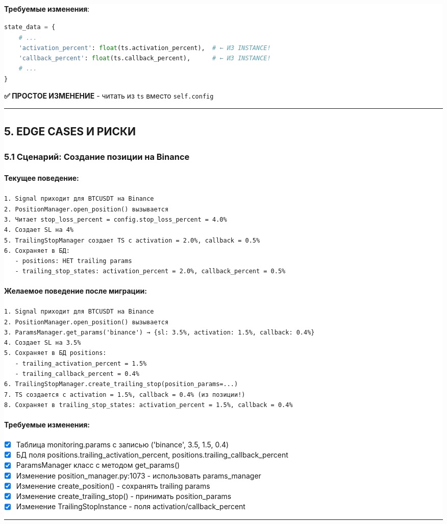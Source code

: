 **Требуемые изменения**:

```python
state_data = {
    # ...
    'activation_percent': float(ts.activation_percent),  # ← ИЗ INSTANCE!
    'callback_percent': float(ts.callback_percent),      # ← ИЗ INSTANCE!
    # ...
}
```

**✅ ПРОСТОЕ ИЗМЕНЕНИЕ** - читать из `ts` вместо `self.config`

---

## 5. EDGE CASES И РИСКИ

### 5.1 Сценарий: Создание позиции на Binance

#### Текущее поведение:
```
1. Signal приходит для BTCUSDT на Binance
2. PositionManager.open_position() вызывается
3. Читает stop_loss_percent = config.stop_loss_percent = 4.0%
4. Создает SL на 4%
5. TrailingStopManager создает TS с activation = 2.0%, callback = 0.5%
6. Сохраняет в БД:
   - positions: НЕТ trailing params
   - trailing_stop_states: activation_percent = 2.0%, callback_percent = 0.5%
```

#### Желаемое поведение после миграции:
```
1. Signal приходит для BTCUSDT на Binance
2. PositionManager.open_position() вызывается
3. ParamsManager.get_params('binance') → {sl: 3.5%, activation: 1.5%, callback: 0.4%}
4. Создает SL на 3.5%
5. Сохраняет в БД positions:
   - trailing_activation_percent = 1.5%
   - trailing_callback_percent = 0.4%
6. TrailingStopManager.create_trailing_stop(position_params=...)
7. TS создается с activation = 1.5%, callback = 0.4% (из позиции!)
8. Сохраняет в trailing_stop_states: activation_percent = 1.5%, callback = 0.4%
```

#### Требуемые изменения:
- [x] Таблица monitoring.params с записью ('binance', 3.5, 1.5, 0.4)
- [x] БД поля positions.trailing_activation_percent, positions.trailing_callback_percent
- [x] ParamsManager класс с методом get_params()
- [x] Изменение position_manager.py:1073 - использовать params_manager
- [x] Изменение create_position() - сохранять trailing params
- [x] Изменение create_trailing_stop() - принимать position_params
- [x] Изменение TrailingStopInstance - поля activation/callback_percent

---